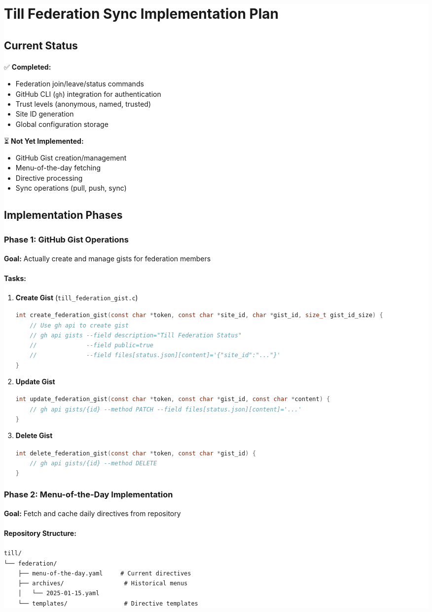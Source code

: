 # Till Federation Sync Implementation Plan

## Current Status
✅ **Completed:**
- Federation join/leave/status commands
- GitHub CLI (`gh`) integration for authentication
- Trust levels (anonymous, named, trusted)
- Site ID generation
- Global configuration storage

⏳ **Not Yet Implemented:**
- GitHub Gist creation/management
- Menu-of-the-day fetching
- Directive processing
- Sync operations (pull, push, sync)

## Implementation Phases

### Phase 1: GitHub Gist Operations
**Goal:** Actually create and manage gists for federation members

#### Tasks:
1. **Create Gist** (`till_federation_gist.c`)
   ```c
   int create_federation_gist(const char *token, const char *site_id, char *gist_id, size_t gist_id_size) {
       // Use gh api to create gist
       // gh api gists --field description="Till Federation Status" 
       //              --field public=true 
       //              --field files[status.json][content]='{"site_id":"..."}'
   }
   ```

2. **Update Gist**
   ```c
   int update_federation_gist(const char *token, const char *gist_id, const char *content) {
       // gh api gists/{id} --method PATCH --field files[status.json][content]='...'
   }
   ```

3. **Delete Gist**
   ```c
   int delete_federation_gist(const char *token, const char *gist_id) {
       // gh api gists/{id} --method DELETE
   }
   ```

### Phase 2: Menu-of-the-Day Implementation
**Goal:** Fetch and cache daily directives from repository

#### Repository Structure:
```
till/
└── federation/
    ├── menu-of-the-day.yaml     # Current directives
    ├── archives/                 # Historical menus
    │   └── 2025-01-15.yaml
    └── templates/                # Directive templates
```
